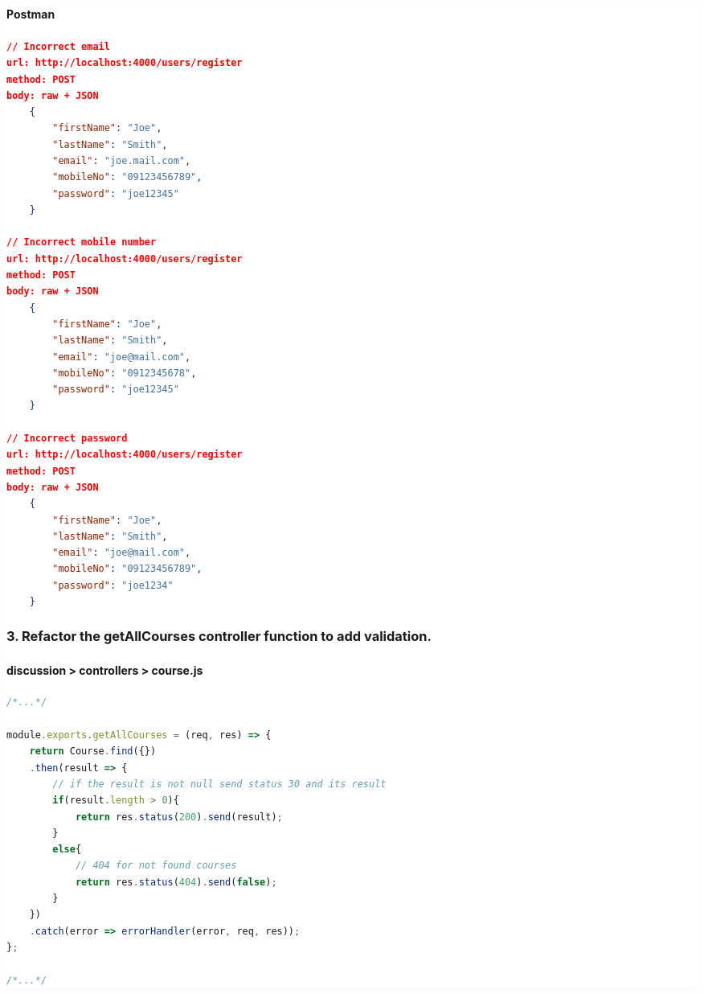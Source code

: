#### Postman

```json
// Incorrect email
url: http://localhost:4000/users/register
method: POST
body: raw + JSON
    {
        "firstName": "Joe",
        "lastName": "Smith",
        "email": "joe.mail.com",
        "mobileNo": "09123456789",
        "password": "joe12345"
    }

// Incorrect mobile number
url: http://localhost:4000/users/register
method: POST
body: raw + JSON
    {
        "firstName": "Joe",
        "lastName": "Smith",
        "email": "joe@mail.com",
        "mobileNo": "0912345678",
        "password": "joe12345"
    }

// Incorrect password
url: http://localhost:4000/users/register
method: POST
body: raw + JSON
    {
        "firstName": "Joe",
        "lastName": "Smith",
        "email": "joe@mail.com",
        "mobileNo": "09123456789",
        "password": "joe1234"
    }
```

### 3. Refactor the getAllCourses controller function to add validation.

#### discussion > controllers > course.js

```js
/*...*/

module.exports.getAllCourses = (req, res) => {
    return Course.find({})
    .then(result => {
        // if the result is not null send status 30 and its result
        if(result.length > 0){
            return res.status(200).send(result);
        }
        else{
            // 404 for not found courses
            return res.status(404).send(false);
        }
    })
    .catch(error => errorHandler(error, req, res));
};

/*...*/
```